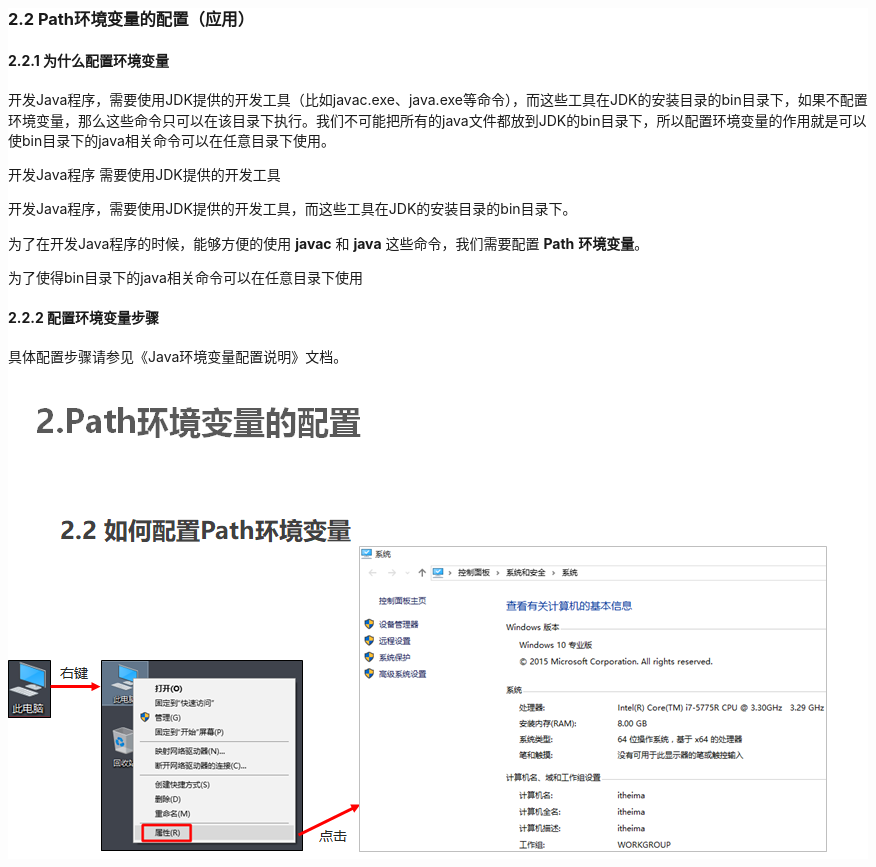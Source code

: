 

### 2.2 Path环境变量的配置（应用）

#### 2.2.1 为什么配置环境变量

开发Java程序，需要使用JDK提供的开发工具（比如javac.exe、java.exe等命令），而这些工具在JDK的安装目录的bin目录下，如果不配置环境变量，那么这些命令只可以在该目录下执行。我们不可能把所有的java文件都放到JDK的bin目录下，所以配置环境变量的作用就是可以使bin目录下的java相关命令可以在任意目录下使用。



开发Java程序  需要使用JDK提供的开发工具  

开发Java程序，需要使用JDK提供的开发工具，而这些工具在JDK的安装目录的bin目录下。

为了在开发Java程序的时候，能够方便的使用 **javac** 和 **java** 这些命令，我们需要配置 **Path** **环境变量**。



为了使得bin目录下的java相关命令可以在任意目录下使用



#### 2.2.2 配置环境变量步骤

具体配置步骤请参见《Java环境变量配置说明》文档。    

![image-20200816161602835](assets/image-20200816161602835.png)


